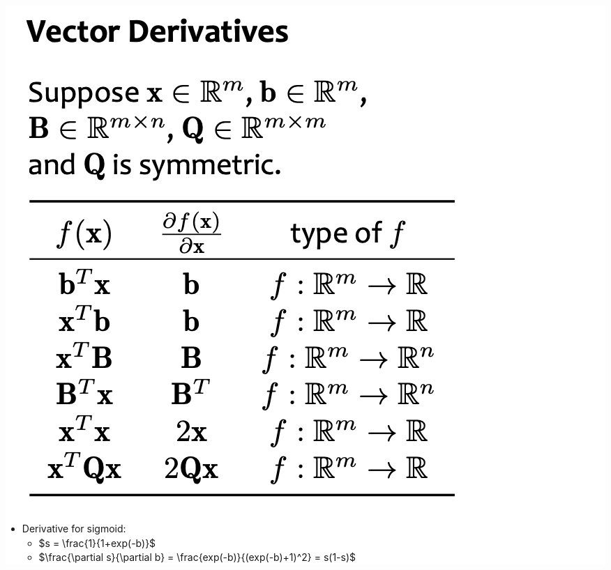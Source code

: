   ![vector derivatives](vector_deriv.png) 
- Derivative for sigmoid:
  - $s = \frac{1}{1+exp(-b)}$
  - $\frac{\partial s}{\partial b} = \frac{exp(-b)}{(exp(-b)+1)^2} = s(1-s)$